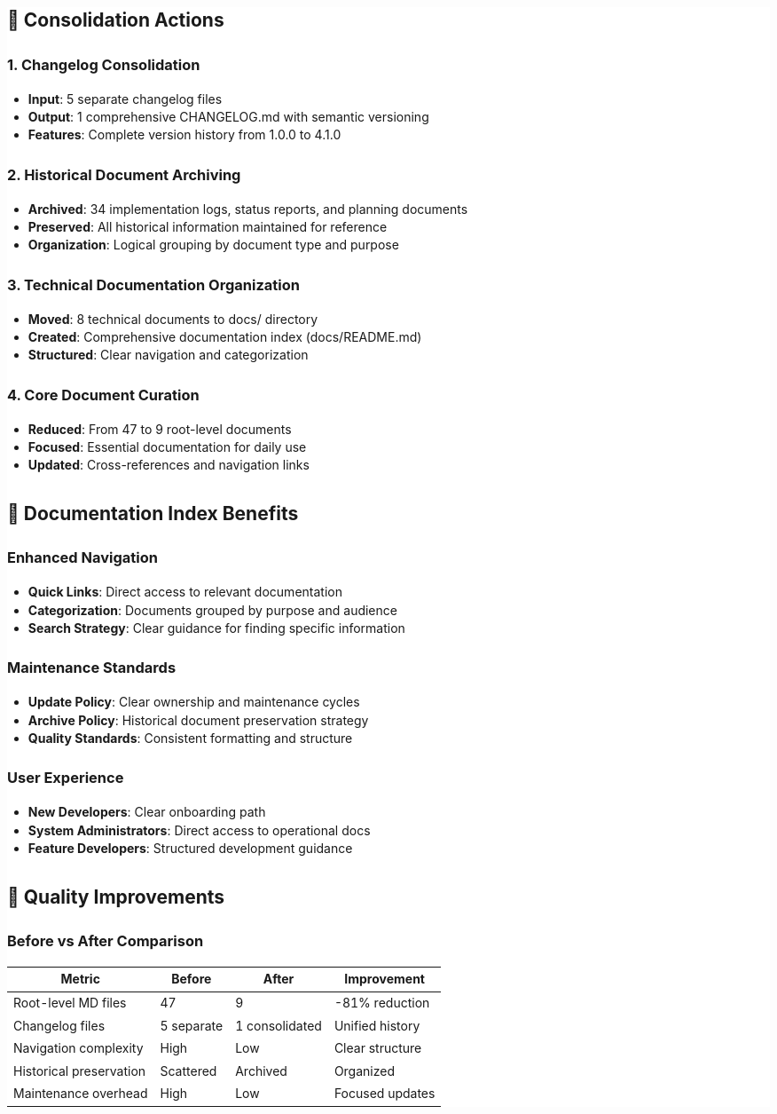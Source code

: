## 🔄 Consolidation Actions

### 1. Changelog Consolidation
- **Input**: 5 separate changelog files
- **Output**: 1 comprehensive CHANGELOG.md with semantic versioning
- **Features**: Complete version history from 1.0.0 to 4.1.0

### 2. Historical Document Archiving
- **Archived**: 34 implementation logs, status reports, and planning documents
- **Preserved**: All historical information maintained for reference
- **Organization**: Logical grouping by document type and purpose

### 3. Technical Documentation Organization
- **Moved**: 8 technical documents to docs/ directory
- **Created**: Comprehensive documentation index (docs/README.md)
- **Structured**: Clear navigation and categorization

### 4. Core Document Curation
- **Reduced**: From 47 to 9 root-level documents
- **Focused**: Essential documentation for daily use
- **Updated**: Cross-references and navigation links

## 📖 Documentation Index Benefits

### Enhanced Navigation
- **Quick Links**: Direct access to relevant documentation
- **Categorization**: Documents grouped by purpose and audience
- **Search Strategy**: Clear guidance for finding specific information

### Maintenance Standards
- **Update Policy**: Clear ownership and maintenance cycles
- **Archive Policy**: Historical document preservation strategy
- **Quality Standards**: Consistent formatting and structure

### User Experience
- **New Developers**: Clear onboarding path
- **System Administrators**: Direct access to operational docs
- **Feature Developers**: Structured development guidance

## 🎯 Quality Improvements

### Before vs After Comparison
| Metric | Before | After | Improvement |
|--------|--------|-------|-------------|
| Root-level MD files | 47 | 9 | -81% reduction |
| Changelog files | 5 separate | 1 consolidated | Unified history |
| Navigation complexity | High | Low | Clear structure |
| Historical preservation | Scattered | Archived | Organized |
| Maintenance overhead | High | Low | Focused updates |

